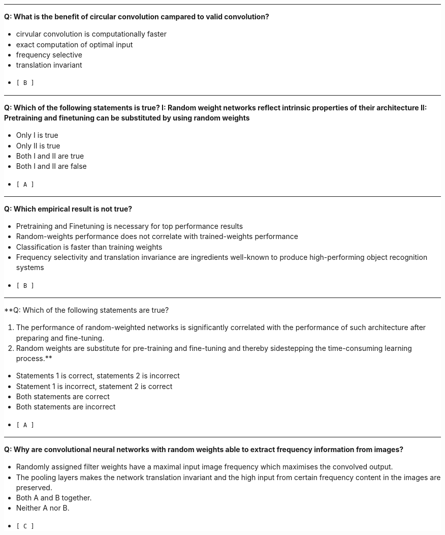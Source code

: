 
---

**Q: What is the benefit of circular convolution campared to valid convolution?**
- cirvular convolution is computationally faster
- exact computation of optimal input 
- frequency selective 
- translation invariant
* `[ B ]`


---

**Q: Which of the following statements is true?
I:  Random weight networks reflect intrinsic properties of their architecture
II: Pretraining and finetuning can be substituted by using random weights**
- Only I is true
- Only II is true
- Both I and II are true
- Both I and II are false
* `[ A ]`


---

**Q: Which empirical result is not true?**
- Pretraining and Finetuning is necessary for top performance results
- Random-weights performance does not correlate with trained-weights performance
- Classification is faster than training weights
- Frequency selectivity and translation invariance are ingredients well-known to produce high-performing object recognition systems
* `[ B ]`


---

**Q: Which of the following statements are true?

1. The performance of random-weighted networks is significantly correlated with the performance of such architecture after preparing and fine-tuning. 
2. Random weights are substitute for pre-training and fine-tuning and thereby sidestepping the time-consuming learning process.**
- Statements 1 is correct, statements 2 is incorrect
- Statement 1 is incorrect, statement 2 is correct
- Both statements are correct 
- Both statements are incorrect
* `[ A ]`


---

**Q: Why are convolutional neural networks with random weights able to extract frequency information from images?**
- Randomly assigned filter weights have a maximal input image frequency which maximises the convolved output.
- The pooling layers makes the network translation invariant and the high input from certain frequency content in the images are preserved.
- Both A and B together.
- Neither A nor B.
* `[ C ]`
